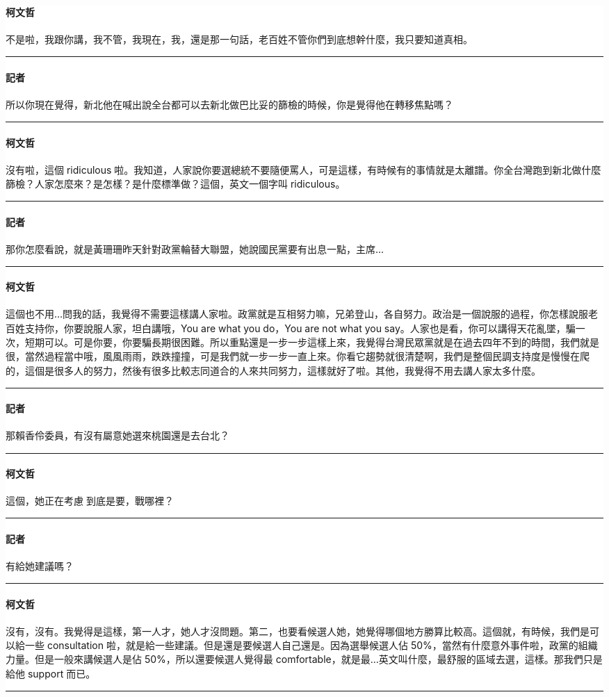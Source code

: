 
#### 柯文哲

不是啦，我跟你講，我不管，我現在，我，還是那一句話，老百姓不管你們到底想幹什麼，我只要知道真相。

---

#### 記者

所以你現在覺得，新北他在喊出說全台都可以去新北做巴比妥的篩檢的時候，你是覺得他在轉移焦點嗎？

---

#### 柯文哲

沒有啦，這個 ridiculous 啦。我知道，人家說你要選總統不要隨便罵人，可是這樣，有時候有的事情就是太離譜。你全台灣跑到新北做什麼篩檢？人家怎麼來？是怎樣？是什麼標準做？這個，英文一個字叫 ridiculous。

---

#### 記者

那你怎麼看說，就是黃珊珊昨天針對政黨輪替大聯盟，她說國民黨要有出息一點，主席...

---

#### 柯文哲

這個也不用...問我的話，我覺得不需要這樣講人家啦。政黨就是互相努力嘛，兄弟登山，各自努力。政治是一個說服的過程，你怎樣說服老百姓支持你，你要說服人家，坦白講哦，You are what you do，You are not what you say。人家也是看，你可以講得天花亂墜，騙一次，短期可以。可是你要，你要騙長期很困難。所以重點還是一步一步這樣上來，我覺得台灣民眾黨就是在過去四年不到的時間，我們就是很，當然過程當中哦，風風雨雨，跌跌撞撞，可是我們就一步一步一直上來。你看它趨勢就很清楚啊，我們是整個民調支持度是慢慢在爬的，這個是很多人的努力，然後有很多比較志同道合的人來共同努力，這樣就好了啦。其他，我覺得不用去講人家太多什麼。

---

#### 記者

那賴香伶委員，有沒有屬意她選來桃園還是去台北？

---

#### 柯文哲

這個，她正在考慮 到底是要，戰哪裡？

---

#### 記者

有給她建議嗎？

---

#### 柯文哲

沒有，沒有。我覺得是這樣，第一人才，她人才沒問題。第二，也要看候選人她，她覺得哪個地方勝算比較高。這個就，有時候，我們是可以給一些 consultation 啦，就是給一些建議。但是還是要候選人自己還是。因為選舉候選人佔 50%，當然有什麼意外事件啦，政黨的組織力量。但是一般來講候選人是佔 50%，所以還要候選人覺得最 comfortable，就是最...英文叫什麼，最舒服的區域去選，這樣。那我們只是給他 support 而已。

---